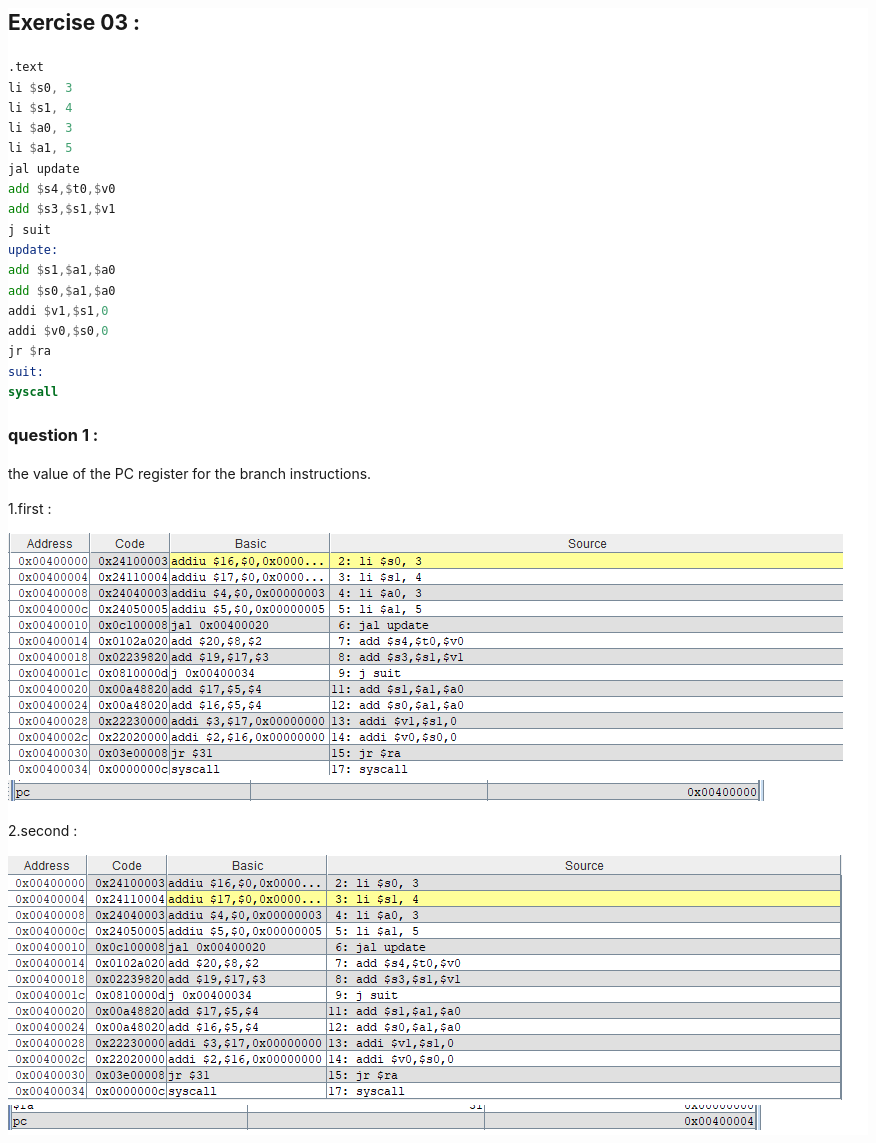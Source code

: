 ## Exercise 03 :
```asm
.text
li $s0, 3
li $s1, 4
li $a0, 3
li $a1, 5
jal update
add $s4,$t0,$v0
add $s3,$s1,$v1
j suit
update:
add $s1,$a1,$a0
add $s0,$a1,$a0
addi $v1,$s1,0
addi $v0,$s0,0
jr $ra
suit:
syscall

```
### question 1 :
the value of the PC register for the branch instructions.  
 
 1.first :  
 
 ![first](images/exo3_quest1/1_.png)  
 ![first](images/exo3_quest1/11_.png)  
 
 2.second :  
 
 ![first](images/exo3_quest1/2_.png)  
 ![first](images/exo3_quest1/22_.png)   
 